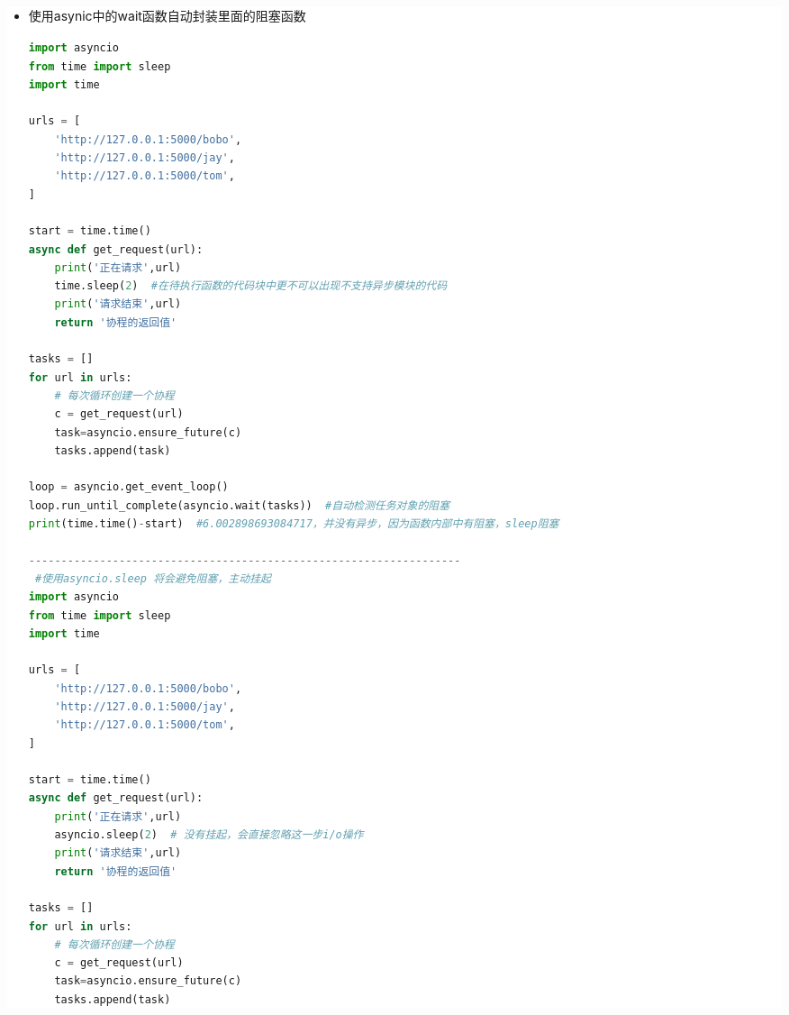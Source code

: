   - 使用asynic中的wait函数自动封装里面的阻塞函数

    ```python
    import asyncio
    from time import sleep
    import time
    
    urls = [
        'http://127.0.0.1:5000/bobo',
        'http://127.0.0.1:5000/jay',
        'http://127.0.0.1:5000/tom',
    ]
    
    start = time.time()
    async def get_request(url):
        print('正在请求',url)
        time.sleep(2)  #在待执行函数的代码块中更不可以出现不支持异步模块的代码
        print('请求结束',url)
        return '协程的返回值'
    
    tasks = []
    for url in urls:
        # 每次循环创建一个协程
        c = get_request(url)
        task=asyncio.ensure_future(c)
        tasks.append(task)
    
    loop = asyncio.get_event_loop()
    loop.run_until_complete(asyncio.wait(tasks))  #自动检测任务对象的阻塞
    print(time.time()-start)  #6.002898693084717，并没有异步，因为函数内部中有阻塞，sleep阻塞
    
    -------------------------------------------------------------------
     #使用asyncio.sleep 将会避免阻塞，主动挂起
    import asyncio
    from time import sleep
    import time
    
    urls = [
        'http://127.0.0.1:5000/bobo',
        'http://127.0.0.1:5000/jay',
        'http://127.0.0.1:5000/tom',
    ]
    
    start = time.time()
    async def get_request(url):
        print('正在请求',url)
        asyncio.sleep(2)  # 没有挂起，会直接忽略这一步i/o操作
        print('请求结束',url)
        return '协程的返回值'
    
    tasks = []
    for url in urls:
        # 每次循环创建一个协程
        c = get_request(url)
        task=asyncio.ensure_future(c)
        tasks.append(task)
    